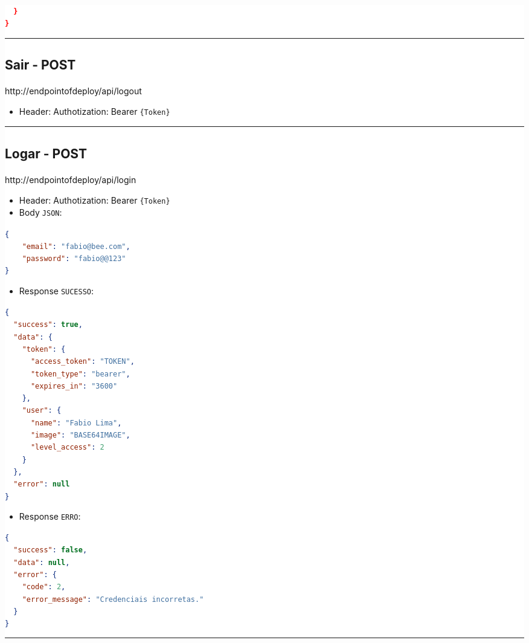 ```JSON
  }
}
```

---
Sair - POST
-----

http://endpointofdeploy/api/logout

- Header: Authotization: Bearer `{Token}`

---
Logar - POST
-----

http://endpointofdeploy/api/login

- Header: Authotization: Bearer ```{Token}```
- Body ```JSON```:
```JSON
{
	"email": "fabio@bee.com",
	"password": "fabio@@123"
}
```
- Response ```SUCESSO```:
```JSON
{
  "success": true,
  "data": {
    "token": {
      "access_token": "TOKEN",
      "token_type": "bearer",
      "expires_in": "3600"
    },
    "user": {
      "name": "Fabio Lima",
      "image": "BASE64IMAGE",
      "level_access": 2
    }
  },
  "error": null
}
```
- Response ```ERRO```:
```JSON
{
  "success": false,
  "data": null,
  "error": {
    "code": 2,
    "error_message": "Credenciais incorretas."
  }
}
```

---
